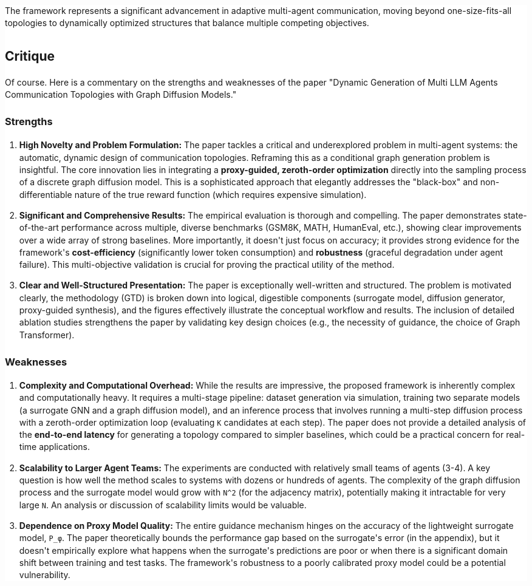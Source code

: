 The framework represents a significant advancement in adaptive multi-agent communication, moving beyond one-size-fits-all topologies to dynamically optimized structures that balance multiple competing objectives.

## Critique

Of course. Here is a commentary on the strengths and weaknesses of the paper "Dynamic Generation of Multi LLM Agents Communication Topologies with Graph Diffusion Models."

### **Strengths**

1.  **High Novelty and Problem Formulation:** The paper tackles a critical and underexplored problem in multi-agent systems: the automatic, dynamic design of communication topologies. Reframing this as a conditional graph generation problem is insightful. The core innovation lies in integrating a **proxy-guided, zeroth-order optimization** directly into the sampling process of a discrete graph diffusion model. This is a sophisticated approach that elegantly addresses the "black-box" and non-differentiable nature of the true reward function (which requires expensive simulation).

2.  **Significant and Comprehensive Results:** The empirical evaluation is thorough and compelling. The paper demonstrates state-of-the-art performance across multiple, diverse benchmarks (GSM8K, MATH, HumanEval, etc.), showing clear improvements over a wide array of strong baselines. More importantly, it doesn't just focus on accuracy; it provides strong evidence for the framework's **cost-efficiency** (significantly lower token consumption) and **robustness** (graceful degradation under agent failure). This multi-objective validation is crucial for proving the practical utility of the method.

3.  **Clear and Well-Structured Presentation:** The paper is exceptionally well-written and structured. The problem is motivated clearly, the methodology (GTD) is broken down into logical, digestible components (surrogate model, diffusion generator, proxy-guided synthesis), and the figures effectively illustrate the conceptual workflow and results. The inclusion of detailed ablation studies strengthens the paper by validating key design choices (e.g., the necessity of guidance, the choice of Graph Transformer).

### **Weaknesses**

1.  **Complexity and Computational Overhead:** While the results are impressive, the proposed framework is inherently complex and computationally heavy. It requires a multi-stage pipeline: dataset generation via simulation, training two separate models (a surrogate GNN and a graph diffusion model), and an inference process that involves running a multi-step diffusion process with a zeroth-order optimization loop (evaluating `K` candidates at each step). The paper does not provide a detailed analysis of the **end-to-end latency** for generating a topology compared to simpler baselines, which could be a practical concern for real-time applications.

2.  **Scalability to Larger Agent Teams:** The experiments are conducted with relatively small teams of agents (3-4). A key question is how well the method scales to systems with dozens or hundreds of agents. The complexity of the graph diffusion process and the surrogate model would grow with `N^2` (for the adjacency matrix), potentially making it intractable for very large `N`. An analysis or discussion of scalability limits would be valuable.

3.  **Dependence on Proxy Model Quality:** The entire guidance mechanism hinges on the accuracy of the lightweight surrogate model, `P_φ`. The paper theoretically bounds the performance gap based on the surrogate's error (in the appendix), but it doesn't empirically explore what happens when the surrogate's predictions are poor or when there is a significant domain shift between training and test tasks. The framework's robustness to a poorly calibrated proxy model could be a potential vulnerability.
